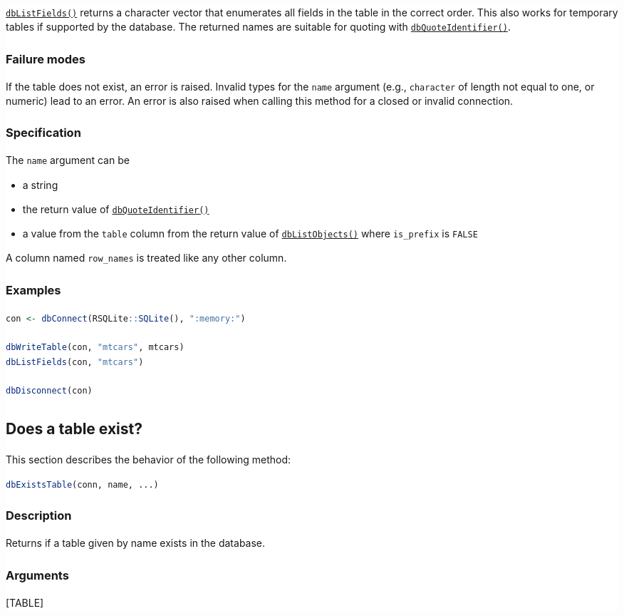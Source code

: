 [`dbListFields()`](https://dbi.r-dbi.org/dev/reference/dbListFields.md)
returns a character vector that enumerates all fields in the table in
the correct order. This also works for temporary tables if supported by
the database. The returned names are suitable for quoting with
[`dbQuoteIdentifier()`](https://dbi.r-dbi.org/dev/reference/dbQuoteIdentifier.md).

### Failure modes

If the table does not exist, an error is raised. Invalid types for the
`name` argument (e.g., `character` of length not equal to one, or
numeric) lead to an error. An error is also raised when calling this
method for a closed or invalid connection.

### Specification

The `name` argument can be

- a string

- the return value of
  [`dbQuoteIdentifier()`](https://dbi.r-dbi.org/dev/reference/dbQuoteIdentifier.md)

- a value from the `table` column from the return value of
  [`dbListObjects()`](https://dbi.r-dbi.org/dev/reference/dbListObjects.md)
  where `is_prefix` is `FALSE`

A column named `row_names` is treated like any other column.

### Examples

``` r
con <- dbConnect(RSQLite::SQLite(), ":memory:")

dbWriteTable(con, "mtcars", mtcars)
dbListFields(con, "mtcars")

dbDisconnect(con)
```

## Does a table exist?

This section describes the behavior of the following method:

``` r
dbExistsTable(conn, name, ...)
```

### Description

Returns if a table given by name exists in the database.

### Arguments

[TABLE]
